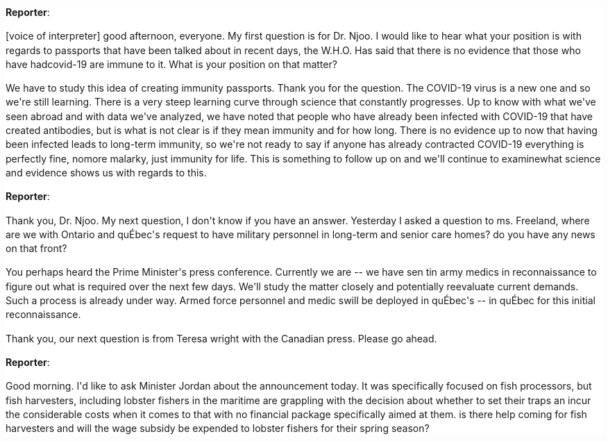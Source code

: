 

**Reporter**:

[voice of interpreter] good afternoon, everyone.
My first question is for Dr. Njoo.
I would like to hear what your position is with regards to passports that have been talked about in recent days, the W.H.O. Has said that there is no evidence that those who have hadcovid-19 are immune to it. What is your position on that matter?



We have to study this idea of creating immunity passports.
Thank you for the question.
The COVID-19 virus is a new one and so we're still learning.
There is a very steep learning curve through science that constantly progresses.
Up to know with what we've seen abroad and with data we've analyzed, we have noted that people who have already been infected with COVID-19 that have created antibodies, but is what is not clear is if they mean immunity and for how long.
There is no evidence up to now that having been infected leads to long-term immunity, so we're not ready to say if anyone has already contracted COVID-19 everything is perfectly fine, nomore malarky, just immunity for life.
This is something to follow up on and we'll continue to examinewhat science and evidence shows us with regards to this.



**Reporter**:

Thank you, Dr. Njoo.
My next question, I don't know if you have an answer.
Yesterday I asked a question to ms. Freeland, where are we with Ontario and quÉbec's request to have military personnel in long-term and senior care homes? do you have any news on that front?



You perhaps heard the Prime Minister's press conference.
Currently we are -- we have sen tin army medics in reconnaissance to figure out what is required over the next few days.
We'll study the matter closely and potentially reevaluate current demands.
Such a process is already under way.
Armed force personnel and medic swill be deployed in quÉbec's -- in quÉbec for this initial reconnaissance.



Thank you, our next question is from Teresa wright with the Canadian press.
Please go ahead.



**Reporter**:

Good morning.
I'd like to ask Minister Jordan about the announcement today.
It was specifically focused on fish processors, but fish harvesters, including lobster fishers in the maritime are grappling with the decision about whether to set their traps an incur the considerable costs when it comes to that with no financial package specifically aimed at them.
is there help coming for fish harvesters and will the wage subsidy be expended to lobster fishers for their spring season?
